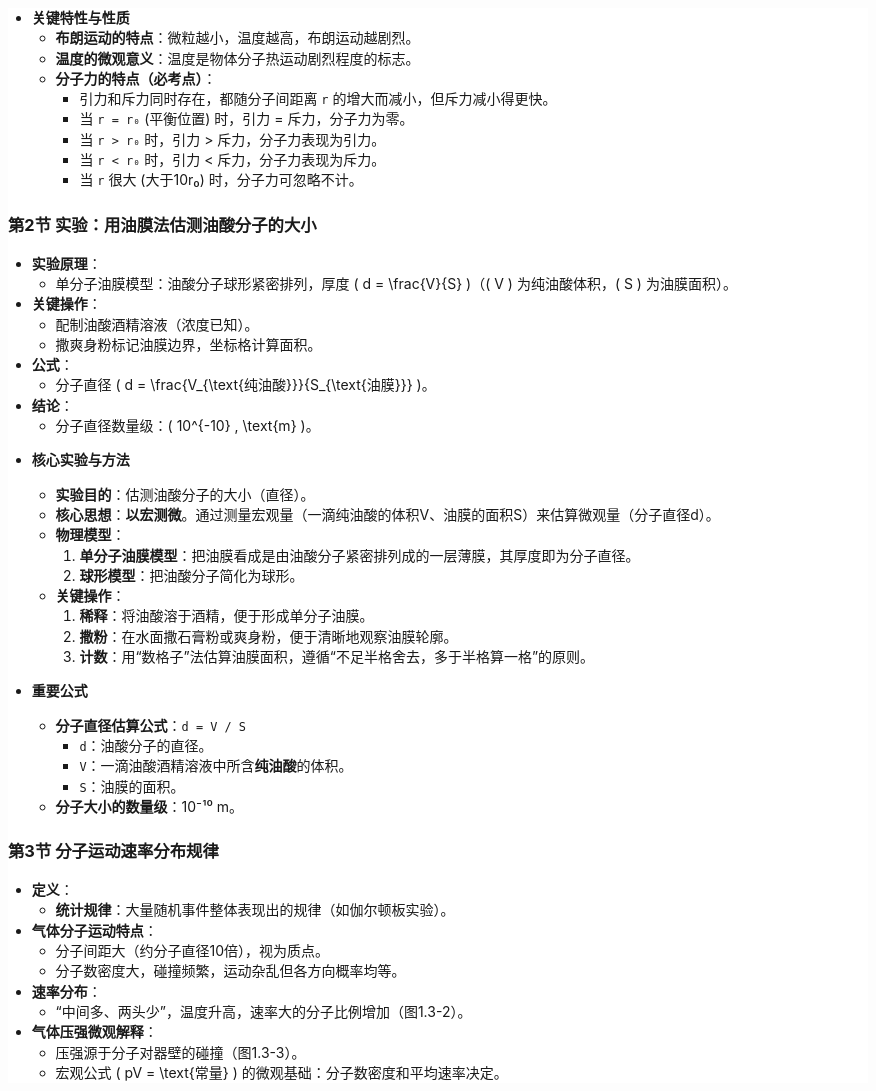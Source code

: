 *   **关键特性与性质**
    *   **布朗运动的特点**：微粒越小，温度越高，布朗运动越剧烈。
    *   **温度的微观意义**：温度是物体分子热运动剧烈程度的标志。
    *   **分子力的特点（必考点）**：
        *   引力和斥力同时存在，都随分子间距离 `r` 的增大而减小，但斥力减小得更快。
        *   当 `r = r₀` (平衡位置) 时，引力 = 斥力，分子力为零。
        *   当 `r > r₀` 时，引力 > 斥力，分子力表现为引力。
        *   当 `r < r₀` 时，引力 < 斥力，分子力表现为斥力。
        *   当 `r` 很大 (大于10r₀) 时，分子力可忽略不计。

### **第2节 实验：用油膜法估测油酸分子的大小**

- **实验原理**：
  - 单分子油膜模型：油酸分子球形紧密排列，厚度 \( d = \frac{V}{S} \)（\( V \) 为纯油酸体积，\( S \) 为油膜面积）。
- **关键操作**：
  - 配制油酸酒精溶液（浓度已知）。
  - 撒爽身粉标记油膜边界，坐标格计算面积。
- **公式**：
  - 分子直径 \( d = \frac{V_{\text{纯油酸}}}{S_{\text{油膜}}} \)。
- **结论**：
  - 分子直径数量级：\( 10^{-10} \, \text{m} \)。

*   **核心实验与方法**
    *   **实验目的**：估测油酸分子的大小（直径）。
    *   **核心思想**：**以宏测微**。通过测量宏观量（一滴纯油酸的体积V、油膜的面积S）来估算微观量（分子直径d）。
    *   **物理模型**：
        1.  **单分子油膜模型**：把油膜看成是由油酸分子紧密排列成的一层薄膜，其厚度即为分子直径。
        2.  **球形模型**：把油酸分子简化为球形。
    *   **关键操作**：
        1.  **稀释**：将油酸溶于酒精，便于形成单分子油膜。
        2.  **撒粉**：在水面撒石膏粉或爽身粉，便于清晰地观察油膜轮廓。
        3.  **计数**：用“数格子”法估算油膜面积，遵循“不足半格舍去，多于半格算一格”的原则。

*   **重要公式**
    *   **分子直径估算公式**：`d = V / S`
        *   `d`：油酸分子的直径。
        *   `V`：一滴油酸酒精溶液中所含**纯油酸**的体积。
        *   `S`：油膜的面积。
    *   **分子大小的数量级**：10⁻¹⁰ m。

### **第3节 分子运动速率分布规律**

- **定义**：
  - **统计规律**：大量随机事件整体表现出的规律（如伽尔顿板实验）。
- **气体分子运动特点**：
  - 分子间距大（约分子直径10倍），视为质点。
  - 分子数密度大，碰撞频繁，运动杂乱但各方向概率均等。
- **速率分布**：
  - “中间多、两头少”，温度升高，速率大的分子比例增加（图1.3-2）。
- **气体压强微观解释**：
  - 压强源于分子对器壁的碰撞（图1.3-3）。
  - 宏观公式 \( pV = \text{常量} \) 的微观基础：分子数密度和平均速率决定。
